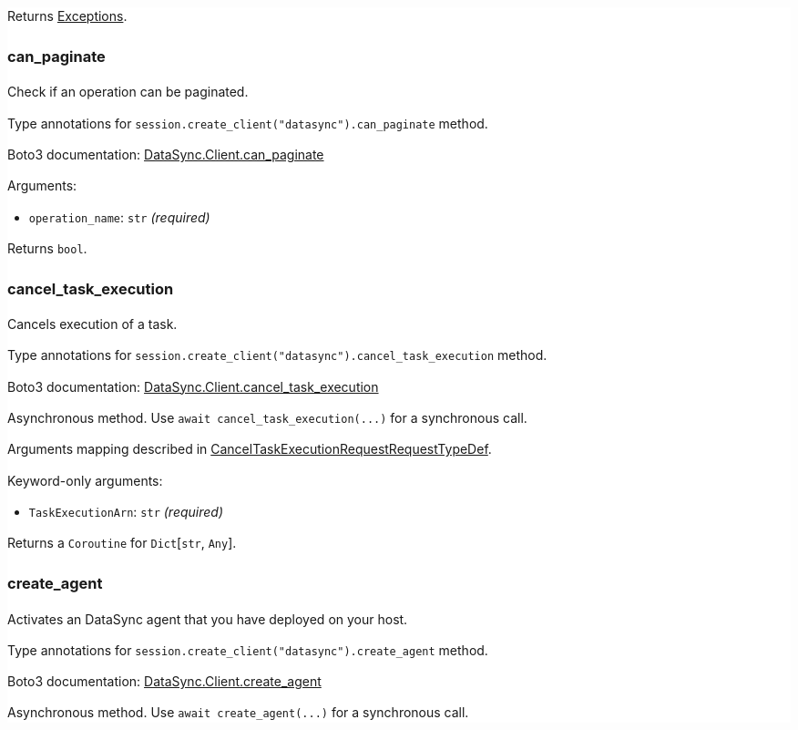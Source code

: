 Returns [Exceptions](#exceptions).

<a id="can_paginate"></a>

### can_paginate

Check if an operation can be paginated.

Type annotations for `session.create_client("datasync").can_paginate` method.

Boto3 documentation:
[DataSync.Client.can_paginate](https://boto3.amazonaws.com/v1/documentation/api/latest/reference/services/datasync.html#DataSync.Client.can_paginate)

Arguments:

- `operation_name`: `str` *(required)*

Returns `bool`.

<a id="cancel_task_execution"></a>

### cancel_task_execution

Cancels execution of a task.

Type annotations for `session.create_client("datasync").cancel_task_execution`
method.

Boto3 documentation:
[DataSync.Client.cancel_task_execution](https://boto3.amazonaws.com/v1/documentation/api/latest/reference/services/datasync.html#DataSync.Client.cancel_task_execution)

Asynchronous method. Use `await cancel_task_execution(...)` for a synchronous
call.

Arguments mapping described in
[CancelTaskExecutionRequestRequestTypeDef](./type_defs.md#canceltaskexecutionrequestrequesttypedef).

Keyword-only arguments:

- `TaskExecutionArn`: `str` *(required)*

Returns a `Coroutine` for `Dict`\[`str`, `Any`\].

<a id="create_agent"></a>

### create_agent

Activates an DataSync agent that you have deployed on your host.

Type annotations for `session.create_client("datasync").create_agent` method.

Boto3 documentation:
[DataSync.Client.create_agent](https://boto3.amazonaws.com/v1/documentation/api/latest/reference/services/datasync.html#DataSync.Client.create_agent)

Asynchronous method. Use `await create_agent(...)` for a synchronous call.
